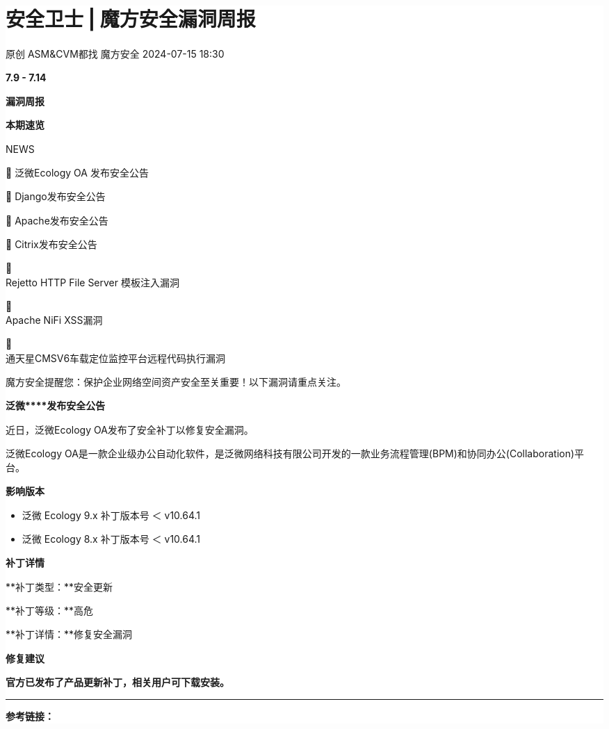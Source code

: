 #  安全卫士 | 魔方安全漏洞周报   
原创 ASM&CVM都找  魔方安全   2024-07-15 18:30  
  
**7.9 - 7.14**  
  
**漏洞周报**  
  
**本期速览**  
  
  
  
NEWS   
  
🔹 泛微Ecology OA 发布安全公告  
  
🔹 Django发布安全公告  
  
🔹 Apache发布安全公告  
  
🔹 Citrix发布安全公告  
  
🔹   
Rejetto HTTP File Server 模板注入漏洞  
  
🔹   
Apache NiFi XSS漏洞  
  
🔹   
通天星CMSV6车载定位监控平台远程代码执行漏洞  
  
魔方安全提醒您：保护企业网络空间资产安全至关重要！以下漏洞请重点关注。  
  
  
  
  
**泛微****发布安全公告**  
  
  
  
近日，泛微Ecology OA发布了安全补丁以修复安全漏洞。  
  
泛微Ecology OA是一款企业级办公自动化软件，是泛微网络科技有限公司开发的一款业务流程管理(BPM)和协同办公(Collaboration)平台。  
  
**影响版本**  
  
- 泛微 Ecology 9.x 补丁版本号 ＜ v10.64.1  
  
- 泛微 Ecology 8.x 补丁版本号 ＜ v10.64.1  
  
  
  
**补丁详情**  
  
**补丁类型：**安全更新  
  
**补丁等级：**高危  
  
**补丁详情：**修复安全漏洞  
  
**修复建议**  
  
**官方已发布了产品更新补丁，相关用户可下载安装。**  
  
****  
**参考链接：**  
  